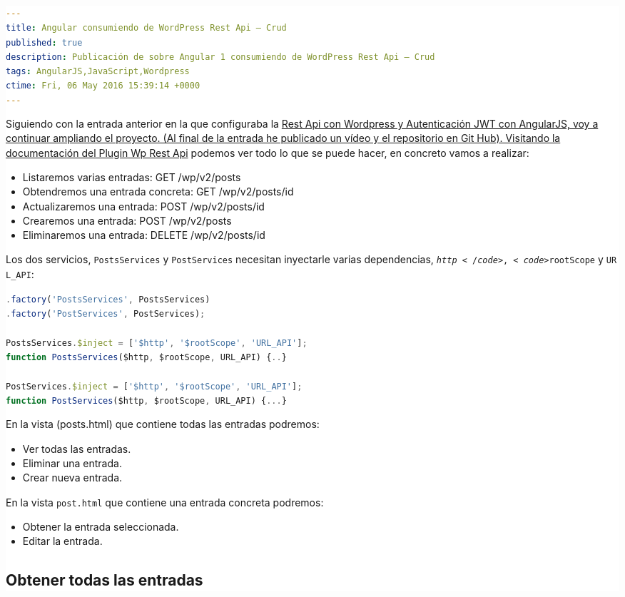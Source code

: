 ```yaml
---
title: Angular consumiendo de WordPress Rest Api – Crud
published: true
description: Publicación de sobre Angular 1 consumiendo de WordPress Rest Api – Crud
tags: AngularJS,JavaScript,Wordpress
ctime: Fri, 06 May 2016 15:39:14 +0000
---
```


Siguiendo con la entrada anterior en la que configuraba la <a href="http://ivanalbizu.eu/blog/angular-consumiendo-wordpress-rest-api-autenticacion/">Rest Api con Wordpress y Autenticación JWT con AngularJS, voy a continuar ampliando el proyecto. (Al final de la entrada he publicado un vídeo y el repositorio en Git Hub). Visitando la <a href="http://v2.wp-api.org/" target="_blank">documentación del Plugin Wp Rest Api</a> podemos ver todo lo que se puede hacer, en concreto vamos a realizar:

<ul class="list-bullets">
  <li>Listaremos varias entradas: GET /wp/v2/posts</li>
  <li>Obtendremos una entrada concreta: GET /wp/v2/posts/id</li>
  <li>Actualizaremos una entrada: POST /wp/v2/posts/id</li>
  <li>Crearemos una entrada: POST /wp/v2/posts</li>
  <li>Eliminaremos una entrada: DELETE /wp/v2/posts/id</li>
</ul>

Los dos servicios, <code>PostsServices</code> y <code>PostServices</code> necesitan inyectarle varias dependencias, <code>$http</code>, <code>$rootScope</code> y <code>URL_API</code>:

```javascript
.factory('PostsServices', PostsServices)
.factory('PostServices', PostServices);

PostsServices.$inject = ['$http', '$rootScope', 'URL_API'];
function PostsServices($http, $rootScope, URL_API) {..}

PostServices.$inject = ['$http', '$rootScope', 'URL_API'];
function PostServices($http, $rootScope, URL_API) {...}
```

En la vista (posts.html) que contiene todas las entradas podremos:

<ul class="list-bullets">
  <li>Ver todas las entradas.</li>
  <li>Eliminar una entrada.</li>
  <li>Crear nueva entrada.</li>
</ul>

En la vista <code>post.html</code> que contiene una entrada concreta podremos:

<ul class="list-bullets">
  <li>Obtener la entrada seleccionada.</li>
  <li>Editar la entrada.</li>
</ul>

## Obtener todas las entradas
